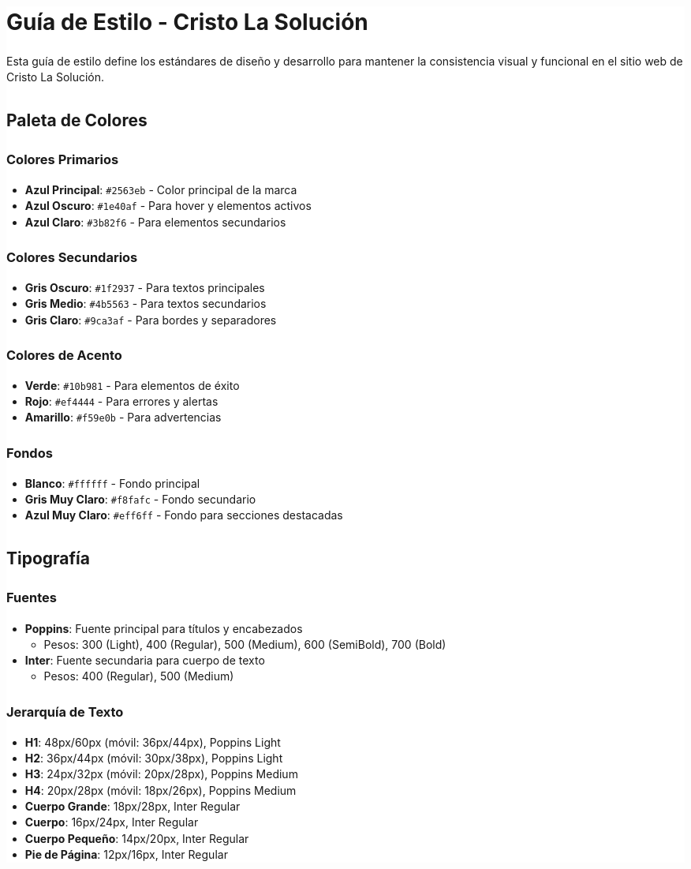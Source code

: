 # Guía de Estilo - Cristo La Solución

Esta guía de estilo define los estándares de diseño y desarrollo para mantener la consistencia visual y funcional en el sitio web de Cristo La Solución.

## Paleta de Colores

### Colores Primarios

- **Azul Principal**: `#2563eb` - Color principal de la marca
- **Azul Oscuro**: `#1e40af` - Para hover y elementos activos
- **Azul Claro**: `#3b82f6` - Para elementos secundarios

### Colores Secundarios

- **Gris Oscuro**: `#1f2937` - Para textos principales
- **Gris Medio**: `#4b5563` - Para textos secundarios
- **Gris Claro**: `#9ca3af` - Para bordes y separadores

### Colores de Acento

- **Verde**: `#10b981` - Para elementos de éxito
- **Rojo**: `#ef4444` - Para errores y alertas
- **Amarillo**: `#f59e0b` - Para advertencias

### Fondos

- **Blanco**: `#ffffff` - Fondo principal
- **Gris Muy Claro**: `#f8fafc` - Fondo secundario
- **Azul Muy Claro**: `#eff6ff` - Fondo para secciones destacadas

## Tipografía

### Fuentes

- **Poppins**: Fuente principal para títulos y encabezados
  - Pesos: 300 (Light), 400 (Regular), 500 (Medium), 600 (SemiBold), 700 (Bold)
- **Inter**: Fuente secundaria para cuerpo de texto
  - Pesos: 400 (Regular), 500 (Medium)

### Jerarquía de Texto

- **H1**: 48px/60px (móvil: 36px/44px), Poppins Light
- **H2**: 36px/44px (móvil: 30px/38px), Poppins Light
- **H3**: 24px/32px (móvil: 20px/28px), Poppins Medium
- **H4**: 20px/28px (móvil: 18px/26px), Poppins Medium
- **Cuerpo Grande**: 18px/28px, Inter Regular
- **Cuerpo**: 16px/24px, Inter Regular
- **Cuerpo Pequeño**: 14px/20px, Inter Regular
- **Pie de Página**: 12px/16px, Inter Regular
